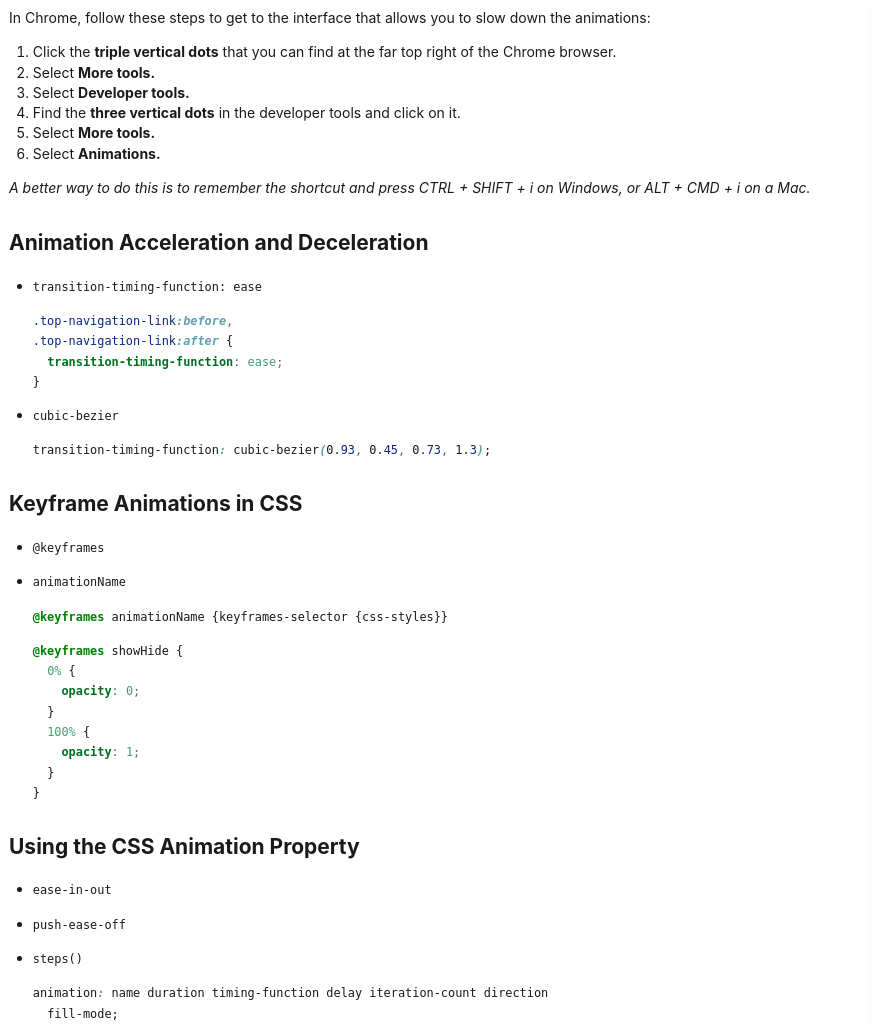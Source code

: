In Chrome, follow these steps to get to the interface that allows you to slow down the animations:

1. Click the **triple vertical dots** that you can find at the far top right of the Chrome browser.
2. Select **More tools.**
3. Select **Developer tools.**
4. Find the **three vertical dots** in the developer tools and click on it.
5. Select **More tools.**
6. Select **Animations.**

_A better way to do this is to remember the shortcut and press CTRL + SHIFT + i on Windows, or ALT + CMD + i on a Mac._

## **Animation Acceleration and Deceleration**

- `transition-timing-function: ease`

  ```css
  .top-navigation-link:before,
  .top-navigation-link:after {
    transition-timing-function: ease;
  }
  ```

- `cubic-bezier`

  ```css
  transition-timing-function: cubic-bezier(0.93, 0.45, 0.73, 1.3);
  ```

## **Keyframe Animations in CSS**

- `@keyframes`
- `animationName`

  ```css
  @keyframes animationName {keyframes-selector {css-styles}}
  ```

  ```css
  @keyframes showHide {
    0% {
      opacity: 0;
    }
    100% {
      opacity: 1;
    }
  }
  ```

## **Using the CSS Animation Property**

- `ease-in-out`
- `push-ease-off`
- `steps()`

  ```css
  animation: name duration timing-function delay iteration-count direction
    fill-mode;
  ```
